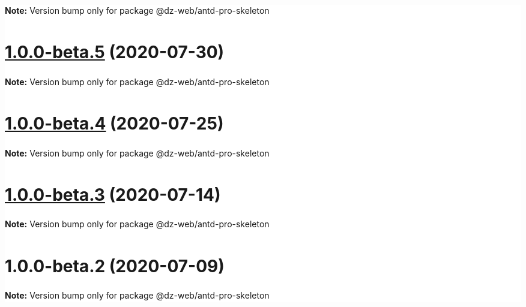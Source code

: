 **Note:** Version bump only for package @dz-web/antd-pro-skeleton

# [1.0.0-beta.5](https://github.com/ant-design/pro-components/compare/@dz-web/antd-pro-skeleton@1.0.0-beta.4...@dz-web/antd-pro-skeleton@1.0.0-beta.5) (2020-07-30)

**Note:** Version bump only for package @dz-web/antd-pro-skeleton

# [1.0.0-beta.4](https://github.com/ant-design/pro-components/compare/@dz-web/antd-pro-skeleton@1.0.0-beta.3...@dz-web/antd-pro-skeleton@1.0.0-beta.4) (2020-07-25)

**Note:** Version bump only for package @dz-web/antd-pro-skeleton

# [1.0.0-beta.3](https://github.com/ant-design/pro-components/compare/@dz-web/antd-pro-skeleton@1.0.0-beta.2...@dz-web/antd-pro-skeleton@1.0.0-beta.3) (2020-07-14)

**Note:** Version bump only for package @dz-web/antd-pro-skeleton

# 1.0.0-beta.2 (2020-07-09)

**Note:** Version bump only for package @dz-web/antd-pro-skeleton
